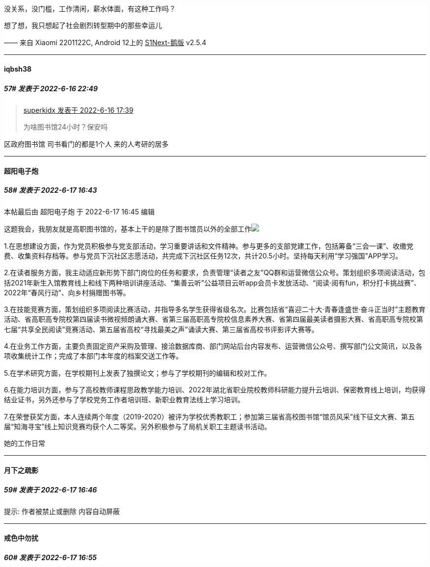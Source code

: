没关系，没门槛，工作清闲，薪水体面，有这种工作吗？

想了想，我只想起了社会剧烈转型期中的那些幸运儿

—— 来自 Xiaomi 2201122C, Android 12上的 [S1Next-鹅版](https://github.com/ykrank/S1-Next/releases) v2.5.4

*****

####  iqbsh38  
##### 57#       发表于 2022-6-16 22:49

<blockquote><a href="httphttps://bbs.saraba1st.com/2b/forum.php?mod=redirect&amp;goto=findpost&amp;pid=56293922&amp;ptid=2076163" target="_blank">superkidx 发表于 2022-6-16 17:39</a>

为啥图书馆24小时？保安吗</blockquote>
区政府图书馆 司书看门的都是1个人 来的人考研的居多

*****

####  超阳电子炮  
##### 58#       发表于 2022-6-17 16:43

 本帖最后由 超阳电子炮 于 2022-6-17 16:45 编辑 

这题我会，我朋友就是高职图书馆的，基本上干的是除了图书馆员以外的全部工作<img src="https://static.saraba1st.com/image/smiley/face2017/067.png" referrerpolicy="no-referrer">

1.在思想建设方面，作为党员积极参与党支部活动，学习重要讲话和文件精神。参与更多的支部党建工作，包括筹备“三会一课”、收缴党费、收集资料存档等。参与党员下沉社区志愿活动，共完成下沉社区任务12次，共计20.5小时。坚持每天利用“学习强国”APP学习。

2.在读者服务方面，我主动适应新形势下部门岗位的任务和要求，负责管理“读者之友”QQ群和运营微信公众号。策划组织多项阅读活动，包括2021年新生入馆教育线上和线下两种培训讲座活动、“集善云听”公益项目云听app会员卡发放活动、“阅读·阅有fun，积分打卡挑战赛”、2022年“春风行动”、向乡村捐赠图书等。

3.在技能竞赛方面，策划组织多项阅读比赛活动，并指导多名学生获得省级名次。比赛包括省“喜迎二十大·青春逢盛世·奋斗正当时”主题教育活动、省高职高专院校第四届读书微视频朗诵大赛、省第三届高职高专院校信息素养大赛、省第四届最美读者摄影大赛、省高职高专院校第七届“共享全民阅读”竞赛活动、第五届省高校“寻找最美之声”诵读大赛、第三届省高校书评影评大赛等。

4.在业务工作方面，主要负责固定资产采购及管理、接洽数据库商、部门网站后台内容发布、运营微信公众号、撰写部门公文简讯，以及各项收集统计工作；完成了本部门本年度的档案交送工作等。

5.在学术研究方面，在学校期刊上发表了独撰论文；参与了学校期刊的编辑和校对工作。

6.在能力培训方面，参与了高校教师课程思政教学能力培训、2022年湖北省职业院校教师科研能力提升云培训、保密教育线上培训，均获得结业证书，另外还参与了学校党务工作者培训班、新职业教育法线上学习培训。

7.在荣誉获奖方面，本人连续两个年度（2019-2020）被评为学校优秀教职工；参加第三届省高校图书馆“馆员风采”线下征文大赛、第五届“知海寻宝”线上知识竞赛均获个人二等奖。另外积极参与了局机关职工主题读书活动。

她的工作日常

*****

####  月下之疏影  
##### 59#       发表于 2022-6-17 16:46

提示: 作者被禁止或删除 内容自动屏蔽

*****

####  戒色中勿扰  
##### 60#       发表于 2022-6-17 16:55
